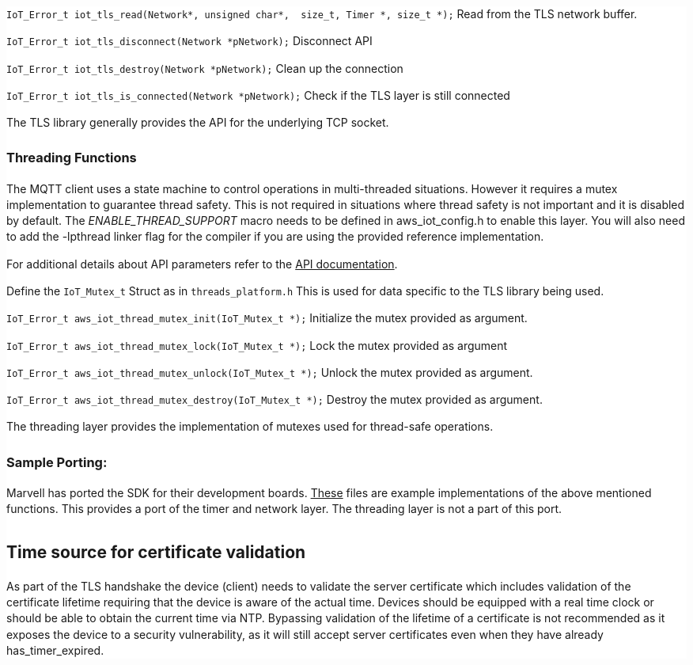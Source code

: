 `IoT_Error_t iot_tls_read(Network*, unsigned char*,  size_t, Timer *, size_t *);`
Read from the TLS network buffer.

`IoT_Error_t iot_tls_disconnect(Network *pNetwork);`
Disconnect API

`IoT_Error_t iot_tls_destroy(Network *pNetwork);`
Clean up the connection

`IoT_Error_t iot_tls_is_connected(Network *pNetwork);`
Check if the TLS layer is still connected

The TLS library generally provides the API for the underlying TCP socket.


### Threading Functions

The MQTT client uses a state machine to control operations in multi-threaded situations. However it requires a mutex implementation to guarantee thread safety. This is not required in situations where thread safety is not important and it is disabled by default. The _ENABLE_THREAD_SUPPORT_ macro needs to be defined in aws_iot_config.h to enable this layer. You will also need to add the -lpthread linker flag for the compiler if you are using the provided reference implementation.   

For additional details about API parameters refer to the [API documentation](http://aws-iot-device-sdk-embedded-c-docs.s3-website-us-east-1.amazonaws.com/index.html).

Define the `IoT_Mutex_t` Struct as in `threads_platform.h`
This is used for data specific to the TLS library being used.

`IoT_Error_t aws_iot_thread_mutex_init(IoT_Mutex_t *);`
Initialize the mutex provided as argument.  

`IoT_Error_t aws_iot_thread_mutex_lock(IoT_Mutex_t *);`
Lock the mutex provided as argument

`IoT_Error_t aws_iot_thread_mutex_unlock(IoT_Mutex_t *);`
Unlock the mutex provided as argument.

`IoT_Error_t aws_iot_thread_mutex_destroy(IoT_Mutex_t *);`
Destroy the mutex provided as argument.

The threading layer provides the implementation of mutexes used for thread-safe operations.

### Sample Porting:

Marvell has ported the SDK for their development boards. [These](https://github.com/marvell-iot/aws_starter_sdk/tree/master/sdk/external/aws_iot/platform/wmsdk) files are example implementations of the above mentioned functions. 
This provides a port of the timer and network layer. The threading layer is not a part of this port.

## Time source for certificate validation

As part of the TLS handshake the device (client) needs to validate the server certificate which includes validation of the certificate lifetime requiring that the device is aware of the actual time. Devices should be equipped with a real time clock or should be able to obtain the current time via NTP. Bypassing validation of the lifetime of a certificate is not recommended as it exposes the device to a security vulnerability, as it will still accept server certificates even when they have already has_timer_expired.
